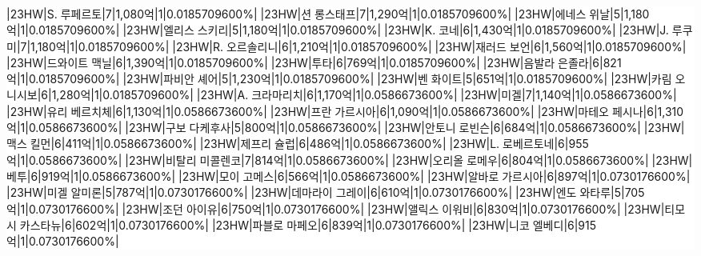 |23HW|S. 루페르토|7|1,080억|1|0.0185709600%|
|23HW|션 롱스태프|7|1,290억|1|0.0185709600%|
|23HW|에네스 위날|5|1,180억|1|0.0185709600%|
|23HW|엘리스 스키리|5|1,180억|1|0.0185709600%|
|23HW|K. 코네|6|1,430억|1|0.0185709600%|
|23HW|J. 루쿠미|7|1,180억|1|0.0185709600%|
|23HW|R. 오르솔리니|6|1,210억|1|0.0185709600%|
|23HW|재러드 보언|6|1,560억|1|0.0185709600%|
|23HW|드와이트 맥닐|6|1,390억|1|0.0185709600%|
|23HW|투타|6|769억|1|0.0185709600%|
|23HW|음발라 은졸라|6|821억|1|0.0185709600%|
|23HW|파비안 셰어|5|1,230억|1|0.0185709600%|
|23HW|벤 화이트|5|651억|1|0.0185709600%|
|23HW|카림 오니시보|6|1,280억|1|0.0185709600%|
|23HW|A. 크라마리치|6|1,170억|1|0.0586673600%|
|23HW|미겔|7|1,140억|1|0.0586673600%|
|23HW|유리 베르치체|6|1,130억|1|0.0586673600%|
|23HW|프란 가르시아|6|1,090억|1|0.0586673600%|
|23HW|마테오 페시나|6|1,310억|1|0.0586673600%|
|23HW|구보 다케후사|5|800억|1|0.0586673600%|
|23HW|안토니 로빈슨|6|684억|1|0.0586673600%|
|23HW|맥스 킬먼|6|411억|1|0.0586673600%|
|23HW|제프리 슐럽|6|486억|1|0.0586673600%|
|23HW|L. 로베르토네|6|955억|1|0.0586673600%|
|23HW|비탈리 미콜렌코|7|814억|1|0.0586673600%|
|23HW|오리올 로메우|6|804억|1|0.0586673600%|
|23HW|베투|6|919억|1|0.0586673600%|
|23HW|모이 고메스|6|566억|1|0.0586673600%|
|23HW|알바로 가르시아|6|897억|1|0.0730176600%|
|23HW|미겔 알미론|5|787억|1|0.0730176600%|
|23HW|데마라이 그레이|6|610억|1|0.0730176600%|
|23HW|엔도 와타루|5|705억|1|0.0730176600%|
|23HW|조던 아이유|6|750억|1|0.0730176600%|
|23HW|앨릭스 이워비|6|830억|1|0.0730176600%|
|23HW|티모시 카스타뉴|6|602억|1|0.0730176600%|
|23HW|파블로 마페오|6|839억|1|0.0730176600%|
|23HW|니코 엘베디|6|915억|1|0.0730176600%|